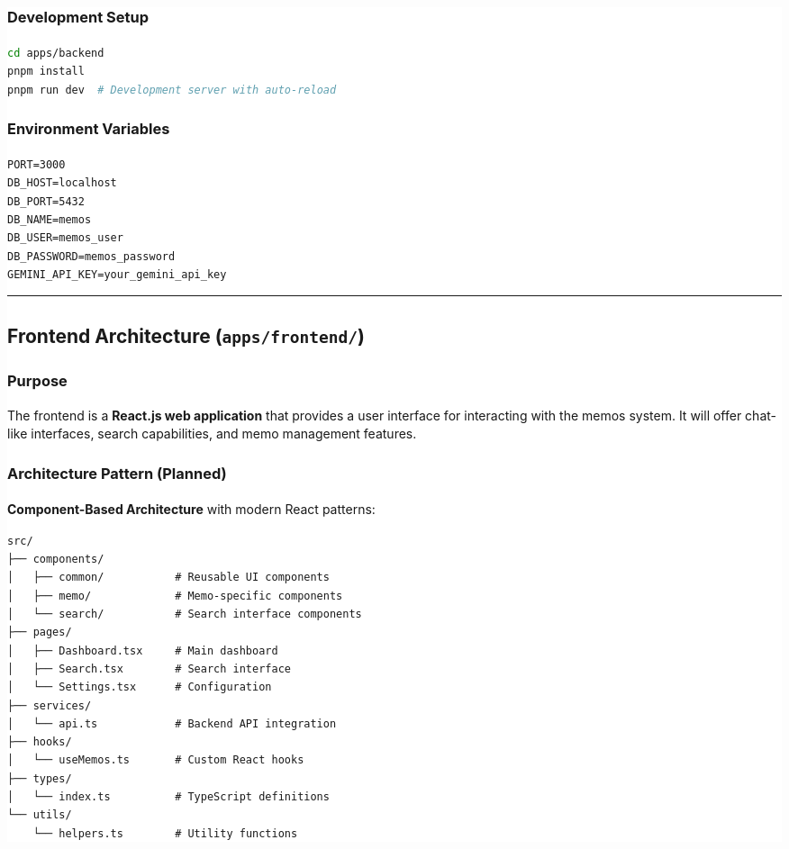 ### Development Setup

```bash
cd apps/backend
pnpm install
pnpm run dev  # Development server with auto-reload
```

### Environment Variables

```
PORT=3000
DB_HOST=localhost
DB_PORT=5432
DB_NAME=memos
DB_USER=memos_user
DB_PASSWORD=memos_password
GEMINI_API_KEY=your_gemini_api_key
```

---

## Frontend Architecture (`apps/frontend/`)

### Purpose

The frontend is a **React.js web application** that provides a user interface for interacting with the memos system. It will offer chat-like interfaces, search capabilities, and memo management features.

### Architecture Pattern (Planned)

**Component-Based Architecture** with modern React patterns:

```
src/
├── components/
│   ├── common/           # Reusable UI components
│   ├── memo/             # Memo-specific components
│   └── search/           # Search interface components
├── pages/
│   ├── Dashboard.tsx     # Main dashboard
│   ├── Search.tsx        # Search interface
│   └── Settings.tsx      # Configuration
├── services/
│   └── api.ts            # Backend API integration
├── hooks/
│   └── useMemos.ts       # Custom React hooks
├── types/
│   └── index.ts          # TypeScript definitions
└── utils/
    └── helpers.ts        # Utility functions
```
